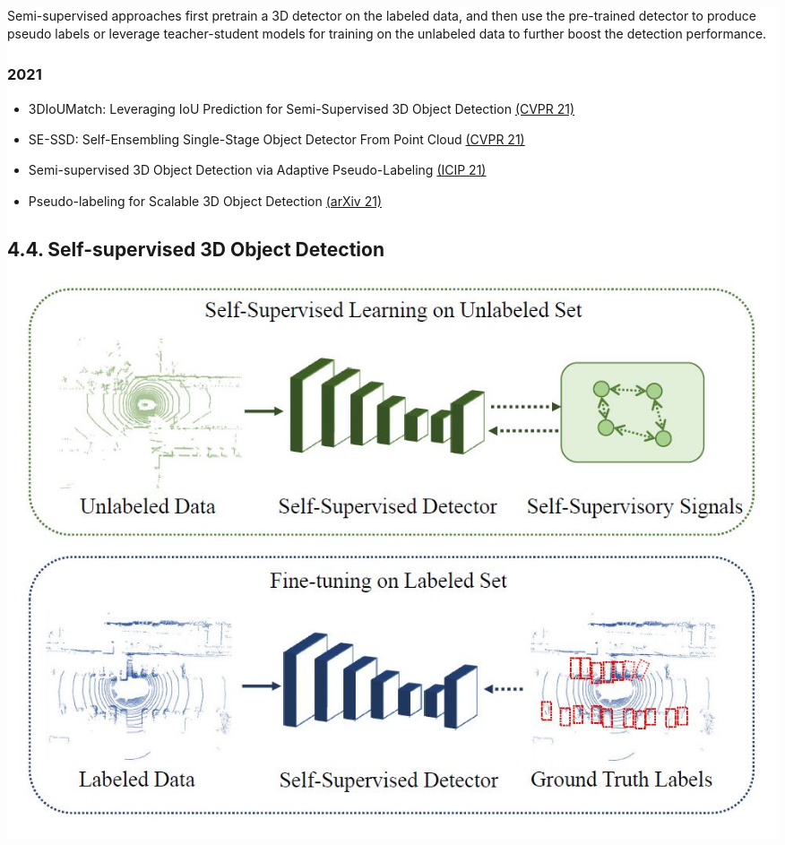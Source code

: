 Semi-supervised approaches first pretrain
a 3D detector on the labeled data, and then use the
pre-trained detector to produce pseudo labels or leverage
teacher-student models for training on the unlabeled data
to further boost the detection performance. 

### 2021

- 3DIoUMatch: Leveraging IoU Prediction for Semi-Supervised 3D Object Detection [(CVPR 21)](https://openaccess.thecvf.com/content/CVPR2021/papers/Wang_3DIoUMatch_Leveraging_IoU_Prediction_for_Semi-Supervised_3D_Object_Detection_CVPR_2021_paper.pdf)

- SE-SSD: Self-Ensembling Single-Stage Object Detector From Point Cloud [(CVPR 21)](https://openaccess.thecvf.com/content/CVPR2021/papers/Zheng_SE-SSD_Self-Ensembling_Single-Stage_Object_Detector_From_Point_Cloud_CVPR_2021_paper.pdf)

- Semi-supervised 3D Object Detection via Adaptive Pseudo-Labeling [(ICIP 21)](https://ieeexplore.ieee.org/stamp/stamp.jsp?arnumber=9506421)

- Pseudo-labeling for Scalable 3D Object Detection [(arXiv 21)](https://arxiv.org/pdf/2103.02093.pdf)

## 4.4. Self-supervised 3D Object Detection

![](https://github.com/lacie-life/lacie-life.github.io/blob/main/assets/img/post_assest/3d-detection/self.JPG?raw=true)
